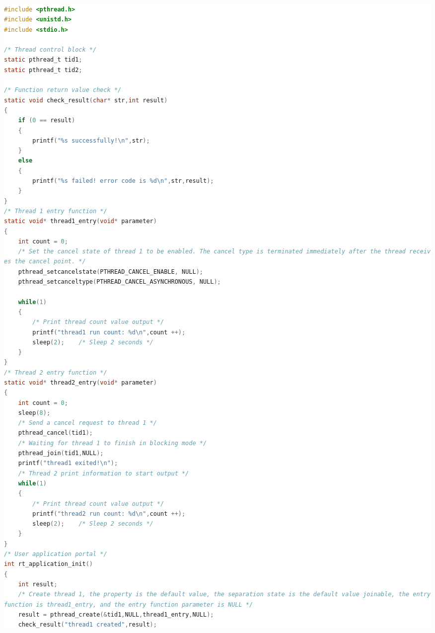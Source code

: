 ``` c
#include <pthread.h>
#include <unistd.h>
#include <stdio.h>

/* Thread control block */
static pthread_t tid1;
static pthread_t tid2;

/* Function return value check */
static void check_result(char* str,int result)
{
    if (0 == result)
    {
        printf("%s successfully!\n",str);
    }
    else
    {
        printf("%s failed! error code is %d\n",str,result);
    }
}
/* Thread 1 entry function */
static void* thread1_entry(void* parameter)
{
    int count = 0;
    /* Set the cancel state of thread 1 to be enabled. The cancel type is terminated immediately after the thread receives the cancel point. */
    pthread_setcancelstate(PTHREAD_CANCEL_ENABLE, NULL);
    pthread_setcanceltype(PTHREAD_CANCEL_ASYNCHRONOUS, NULL);

    while(1)
    {
        /* Print thread count value output */
        printf("thread1 run count: %d\n",count ++);
        sleep(2);    /* Sleep 2 seconds */
    }
}
/* Thread 2 entry function */
static void* thread2_entry(void* parameter)
{
    int count = 0;
    sleep(8);
    /* Send a cancel request to thread 1 */
    pthread_cancel(tid1);
    /* Waiting for thread 1 to finish in blocking mode */
    pthread_join(tid1,NULL);
    printf("thread1 exited!\n");
    /* Thread 2 print information to start output */
    while(1)
    {
        /* Print thread count value output */
        printf("thread2 run count: %d\n",count ++);
        sleep(2);    /* Sleep 2 seconds */
    }
}
/* User application portal */
int rt_application_init()
{
    int result;
    /* Create thread 1, the property is the default value, the separation state is the default value joinable, the entry function is thread1_entry, and the entry function parameter is NULL */
    result = pthread_create(&tid1,NULL,thread1_entry,NULL);
    check_result("thread1 created",result);

```